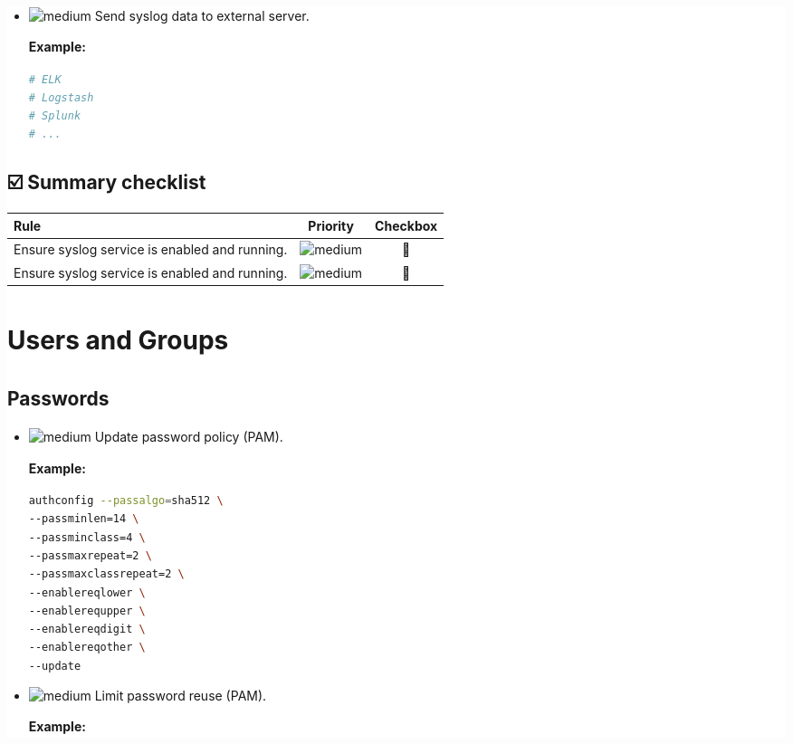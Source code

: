 - <img src="https://github.com/trimstray/linux-hardening-checklist/blob/master/static/img/medium.png" alt="medium"> Send syslog data to external server.

    **Example:**

    ```bash
    # ELK
    # Logstash
    # Splunk
    # ...
    ```

## :ballot_box_with_check: Summary checklist

| <b>Rule</b> | <b>Priority</b> | <b>Checkbox</b> |
| :---        | :---:       | :---:        |
| Ensure syslog service is enabled and running. | <img src="https://github.com/trimstray/linux-hardening-checklist/blob/master/static/img/medium.png" alt="medium"> | :black_square_button: |
| Ensure syslog service is enabled and running. | <img src="https://github.com/trimstray/linux-hardening-checklist/blob/master/static/img/medium.png" alt="medium"> | :black_square_button: |

# Users and Groups

## Passwords

- <img src="https://github.com/trimstray/linux-hardening-checklist/blob/master/static/img/medium.png" alt="medium"> Update password policy (PAM).

    **Example:**

    ```bash
    authconfig --passalgo=sha512 \
    --passminlen=14 \
    --passminclass=4 \
    --passmaxrepeat=2 \
    --passmaxclassrepeat=2 \
    --enablereqlower \
    --enablerequpper \
    --enablereqdigit \
    --enablereqother \
    --update
    ```

- <img src="https://github.com/trimstray/linux-hardening-checklist/blob/master/static/img/medium.png" alt="medium"> Limit password reuse (PAM).

    **Example:**
